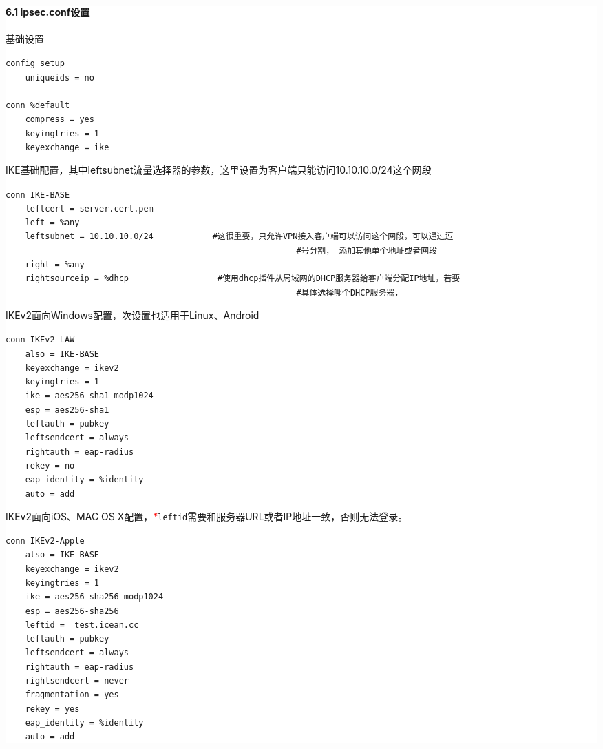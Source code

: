 #### 6.1 ipsec.conf设置

基础设置

~~~
config setup
    uniqueids = no
    
conn %default
    compress = yes
    keyingtries = 1
    keyexchange = ike
~~~

IKE基础配置，其中leftsubnet流量选择器的参数，这里设置为客户端只能访问10.10.10.0/24这个网段

~~~
conn IKE-BASE          
    leftcert = server.cert.pem                   
    left = %any
    leftsubnet = 10.10.10.0/24            #这很重要，只允许VPN接入客户端可以访问这个网段，可以通过逗
                                                           #号分割， 添加其他单个地址或者网段
    right = %any
    rightsourceip = %dhcp                  #使用dhcp插件从局域网的DHCP服务器给客户端分配IP地址，若要
                                                           #具体选择哪个DHCP服务器，
~~~

IKEv2面向Windows配置，次设置也适用于Linux、Android
~~~
conn IKEv2-LAW
    also = IKE-BASE
    keyexchange = ikev2
    keyingtries = 1 
    ike = aes256-sha1-modp1024
    esp = aes256-sha1
    leftauth = pubkey
    leftsendcert = always
    rightauth = eap-radius
    rekey = no
    eap_identity = %identity
    auto = add 
~~~
IKEv2面向iOS、MAC OS X配置，<span style="color:red">*</span>`leftid`需要和服务器URL或者IP地址一致，否则无法登录。
~~~
conn IKEv2-Apple
    also = IKE-BASE
    keyexchange = ikev2
    keyingtries = 1 
    ike = aes256-sha256-modp1024
    esp = aes256-sha256
    leftid =  test.icean.cc
    leftauth = pubkey
    leftsendcert = always
    rightauth = eap-radius
    rightsendcert = never
    fragmentation = yes 
    rekey = yes
    eap_identity = %identity
    auto = add        
~~~
